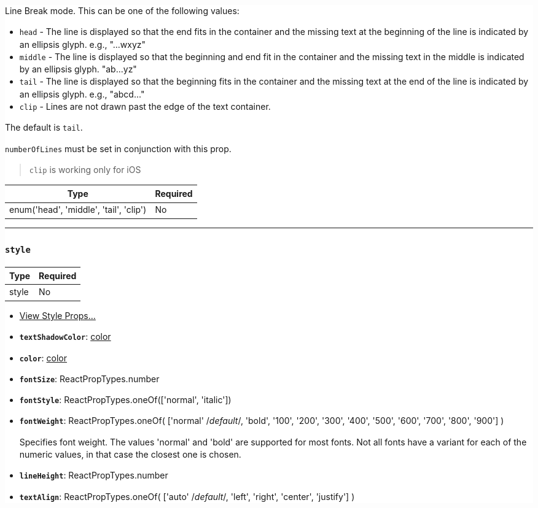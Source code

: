 Line Break mode. This can be one of the following values:

- `head` - The line is displayed so that the end fits in the container and the missing text
at the beginning of the line is indicated by an ellipsis glyph. e.g., "...wxyz"
- `middle` - The line is displayed so that the beginning and end fit in the container and the
missing text in the middle is indicated by an ellipsis glyph. "ab...yz"
- `tail` - The line is displayed so that the beginning fits in the container and the
missing text at the end of the line is indicated by an ellipsis glyph. e.g., "abcd..."
- `clip` - Lines are not drawn past the edge of the text container.

The default is `tail`.

`numberOfLines` must be set in conjunction with this prop.

> `clip` is working only for iOS

| Type | Required |
| - | - |
| enum('head', 'middle', 'tail', 'clip') | No |




---

### `style`



| Type | Required |
| - | - |
| style | No |


  - [View Style Props...](view-style-props.md#style)

  - **`textShadowColor`**: [color](colors.md)

  - **`color`**: [color](colors.md)

  - **`fontSize`**: ReactPropTypes.number

  - **`fontStyle`**: ReactPropTypes.oneOf(['normal', 'italic'])

  - **`fontWeight`**: ReactPropTypes.oneOf(
  ['normal' /*default*/, 'bold',
   '100', '200', '300', '400', '500', '600', '700', '800', '900']
)

    Specifies font weight. The values 'normal' and 'bold' are supported for
    most fonts. Not all fonts have a variant for each of the numeric values,
    in that case the closest one is chosen.

  - **`lineHeight`**: ReactPropTypes.number

  - **`textAlign`**: ReactPropTypes.oneOf(
  ['auto' /*default*/, 'left', 'right', 'center', 'justify']
)
